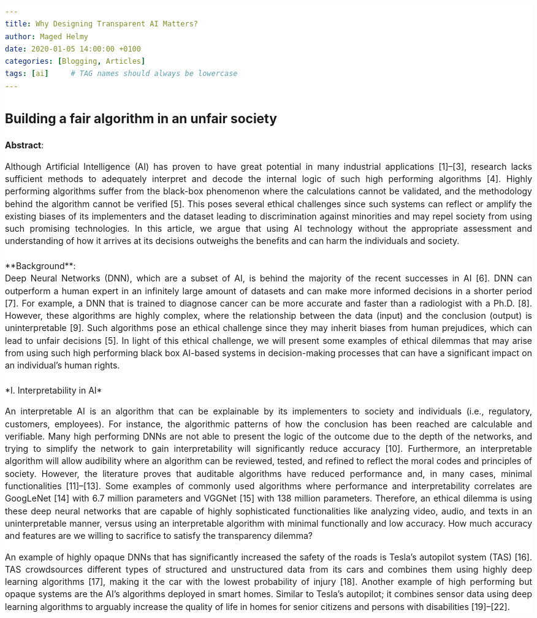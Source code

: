 ```yaml
---
title: Why Designing Transparent AI Matters?
author: Maged Helmy
date: 2020-01-05 14:00:00 +0100
categories: [Blogging, Articles]
tags: [ai]     # TAG names should always be lowercase
---
```

## Building a fair algorithm in an unfair society  

**Abstract**:
<div style="text-align: justify ">
Although Artificial Intelligence (AI) has proven to have great potential in many industrial applications [1]–[3], research lacks sufficient methods to adequately interpret and decode the internal logic of such high performing algorithms [4]. Highly performing algorithms suffer from the black-box phenomenon where the calculations cannot be validated, and the methodology behind the algorithm cannot be verified [5]. This poses several ethical challenges since such systems can reflect or amplify the existing biases of its implementers and the dataset leading to discrimination against minorities and may repel society from using such promising technologies. In this article, we argue that using AI technology without the appropriate assessment and understanding of how it arrives at its decisions outweighs the benefits and can harm the individuals and society.
</div> <br/>
**Background**:

<div style="text-align: justify ">
Deep Neural Networks (DNN), which are a subset of AI, is behind the majority of the recent successes in AI [6]. DNN can outperform a human expert in an infinitely large amount of datasets and can make more informed decisions in a shorter period [7]. For example, a DNN that is trained to diagnose cancer can be more accurate and faster than a radiologist with a Ph.D. [8]. However, these algorithms are highly complex, where the relationship between the data (input) and the conclusion (output) is uninterpretable [9]. Such algorithms pose an ethical challenge since they may inherit biases from human prejudices, which can lead to unfair decisions [5]. In light of this ethical challenge, we will present some examples of ethical dilemmas that may arise from using such high performing black box AI-based systems in decision-making processes that can have a significant impact on an individual’s human rights.
</div> <br/>
*I. Interpretability in AI*

<div style="text-align: justify ">
<p>An interpretable AI is an algorithm that can be explainable by its implementers to society and individuals (i.e., regulatory, customers, employees). For instance, the algorithmic patterns of how the conclusion has been reached are calculable and verifiable. Many high performing DNNs are not able to present the logic of the outcome due to the depth of the networks, and trying to simplify the network to gain interpretability will significantly reduce accuracy [10]. Furthermore, an interpretable algorithm will allow audibility where an algorithm can be reviewed, tested, and refined to reflect the moral codes and principles of society. However, the literature proves that auditable algorithms have reduced performance and, in many cases, minimal functionalities [11]–[13]. Some examples of commonly used algorithms where performance and interpretability correlates are GoogLeNet [14] with 6.7 million parameters and VGGNet [15] with 138 million parameters. Therefore, an ethical dilemma is using these deep neural networks that are capable of highly sophisticated functionalities like analyzing video, audio, and texts in an uninterpretable manner, versus using an interpretable algorithm with minimal functionally and low accuracy. How much accuracy and features are we willing to sacrifice to satisfy the transparency dilemma?</p>
</div>
<div style="text-align: justify ">
<p>An example of highly opaque DNNs that has significantly increased the safety of the roads is Tesla’s autopilot system (TAS) [16]. TAS crowdsources different types of structured and unstructured data from its cars and combines them using highly deep learning algorithms [17], making it the car with the lowest probability of injury [18]. Another example of high performing but opaque systems are the AI’s algorithms deployed in smart homes. Similar to Tesla’s autopilot; it combines sensor data using deep learning algorithms to arguably increase the quality of life in homes for senior citizens and persons with disabilities [19]–[22].</p>
</div>